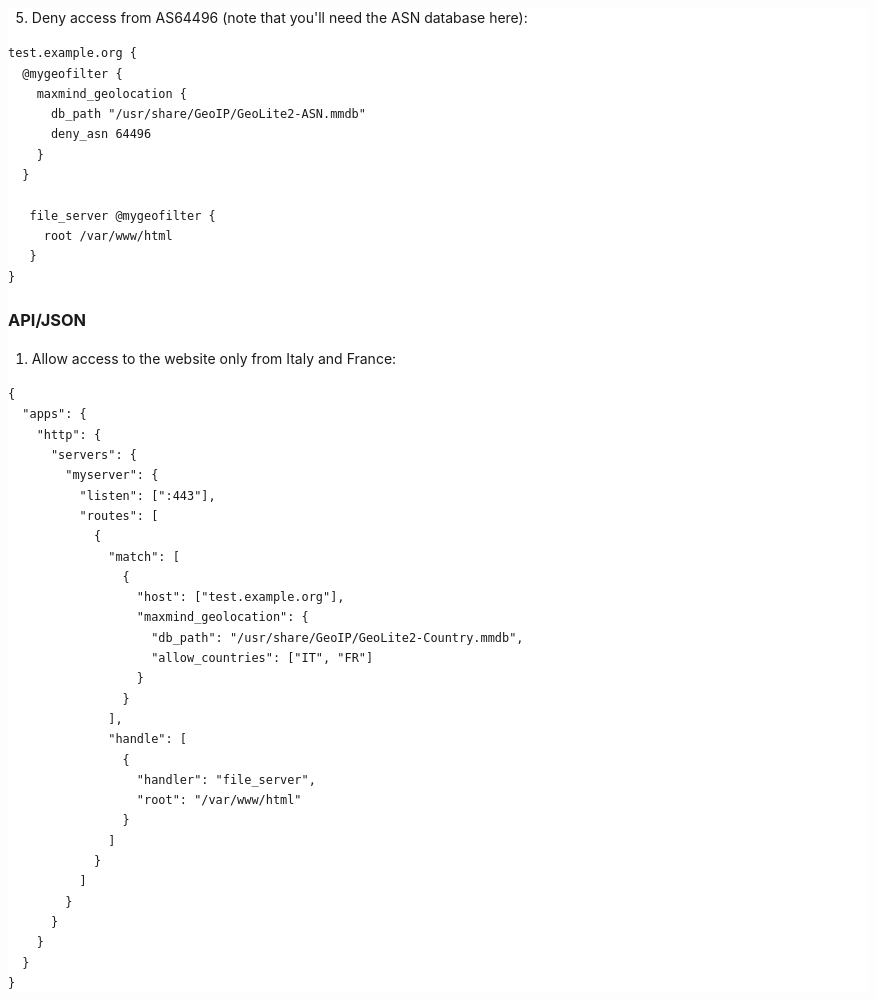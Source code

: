 5. Deny access from AS64496 (note that you'll need the ASN database here):

```
test.example.org {
  @mygeofilter {
    maxmind_geolocation {
      db_path "/usr/share/GeoIP/GeoLite2-ASN.mmdb"
      deny_asn 64496
    }
  }

   file_server @mygeofilter {
     root /var/www/html
   }
}

```

### API/JSON

1. Allow access to the website only from Italy and France:

```jsonc
{
  "apps": {
    "http": {
      "servers": {
        "myserver": {
          "listen": [":443"],
          "routes": [
            {
              "match": [
                {
                  "host": ["test.example.org"],
                  "maxmind_geolocation": {
                    "db_path": "/usr/share/GeoIP/GeoLite2-Country.mmdb",
                    "allow_countries": ["IT", "FR"]
                  }
                }
              ],
              "handle": [
                {
                  "handler": "file_server",
                  "root": "/var/www/html"
                }
              ]
            }
          ]
        }
      }
    }
  }
}
```
